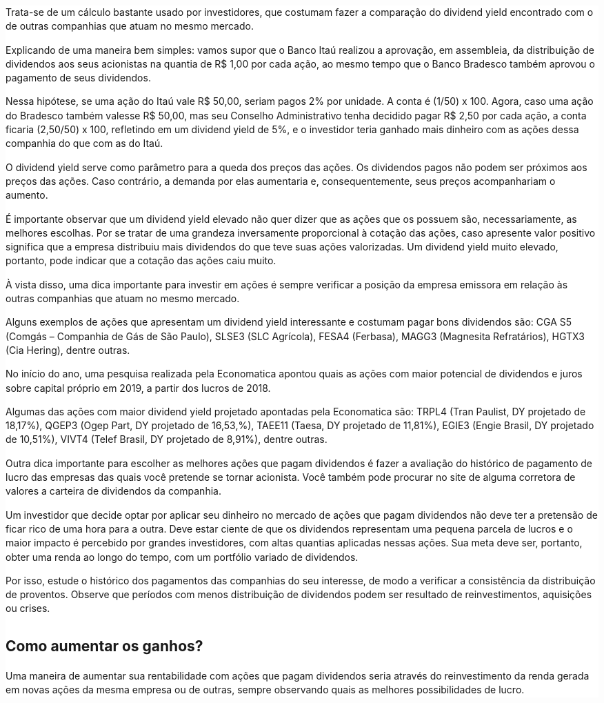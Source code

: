 Trata-se de um cálculo bastante usado por investidores, que costumam fazer a comparação do dividend yield encontrado com o de outras companhias que atuam no mesmo mercado.

Explicando de uma maneira bem simples: vamos supor que o Banco Itaú realizou a aprovação, em assembleia, da distribuição de dividendos aos seus acionistas na quantia de R$ 1,00 por cada ação, ao mesmo tempo que o Banco Bradesco também aprovou o pagamento de seus dividendos.

Nessa hipótese, se uma ação do Itaú vale R$ 50,00, seriam pagos 2% por unidade. A conta é (1/50) x 100. Agora, caso uma ação do Bradesco também valesse R$ 50,00, mas seu Conselho Administrativo tenha decidido pagar R$ 2,50 por cada ação, a conta ficaria (2,50/50) x 100, refletindo em um dividend yield de 5%, e o investidor teria ganhado mais dinheiro com as ações dessa companhia do que com as do Itaú.

O dividend yield serve como parâmetro para a queda dos preços das ações. Os dividendos pagos não podem ser próximos aos preços das ações. Caso contrário, a demanda por elas aumentaria e, consequentemente, seus preços acompanhariam o aumento.

É importante observar que um dividend yield elevado não quer dizer que as ações que os possuem são, necessariamente, as melhores escolhas. Por se tratar de uma grandeza inversamente proporcional à cotação das ações, caso apresente valor positivo significa que a empresa distribuiu mais dividendos do que teve suas ações valorizadas. Um dividend yield muito elevado, portanto, pode indicar que a cotação das ações caiu muito.

À vista disso, uma dica importante para investir em ações é sempre verificar a posição da empresa emissora em relação às outras companhias que atuam no mesmo mercado.

Alguns exemplos de ações que apresentam um dividend yield interessante e costumam pagar bons dividendos são: CGA S5 (Comgás – Companhia de Gás de São Paulo), SLSE3 (SLC Agrícola), FESA4 (Ferbasa), MAGG3 (Magnesita Refratários), HGTX3 (Cia Hering), dentre outras.

No início do ano, uma pesquisa realizada pela Economatica apontou quais as ações com maior potencial de dividendos e juros sobre capital próprio em 2019, a partir dos lucros de 2018.

Algumas das ações com maior dividend yield projetado apontadas pela Economatica são: TRPL4 (Tran Paulist, DY projetado de 18,17%), QGEP3 (Ogep Part, DY projetado de 16,53,%), TAEE11 (Taesa, DY projetado de 11,81%), EGIE3 (Engie Brasil, DY projetado de 10,51%), VIVT4 (Telef Brasil, DY projetado de 8,91%), dentre outras.

Outra dica importante para escolher as melhores ações que pagam dividendos é fazer a avaliação do histórico de pagamento de lucro das empresas das quais você pretende se tornar acionista. Você também pode procurar no site de alguma corretora de valores a carteira de dividendos da companhia.

Um investidor que decide optar por aplicar seu dinheiro no mercado de ações que pagam dividendos não deve ter a pretensão de ficar rico de uma hora para a outra. Deve estar ciente de que os dividendos representam uma pequena parcela de lucros e o maior impacto é percebido por grandes investidores, com altas quantias aplicadas nessas ações. Sua meta deve ser, portanto, obter uma renda ao longo do tempo, com um portfólio variado de dividendos.

Por isso, estude o histórico dos pagamentos das companhias do seu interesse, de modo a verificar a consistência da distribuição de proventos. Observe que períodos com menos distribuição de dividendos podem ser resultado de reinvestimentos, aquisições ou crises.

## Como aumentar os ganhos?

Uma maneira de aumentar sua rentabilidade com ações que pagam dividendos seria através do reinvestimento da renda gerada em novas ações da mesma empresa ou de outras, sempre observando quais as melhores possibilidades de lucro.
